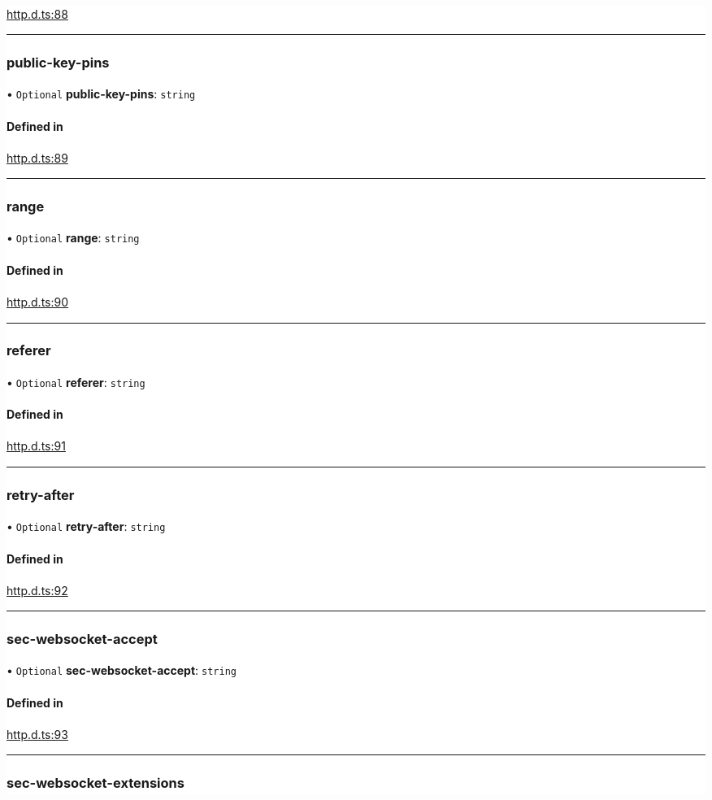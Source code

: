 [http.d.ts:88](https://github.com/goodcodedev/bun-types/blob/8bd1b3a/http.d.ts#L88)

___

### public-key-pins

• `Optional` **public-key-pins**: `string`

#### Defined in

[http.d.ts:89](https://github.com/goodcodedev/bun-types/blob/8bd1b3a/http.d.ts#L89)

___

### range

• `Optional` **range**: `string`

#### Defined in

[http.d.ts:90](https://github.com/goodcodedev/bun-types/blob/8bd1b3a/http.d.ts#L90)

___

### referer

• `Optional` **referer**: `string`

#### Defined in

[http.d.ts:91](https://github.com/goodcodedev/bun-types/blob/8bd1b3a/http.d.ts#L91)

___

### retry-after

• `Optional` **retry-after**: `string`

#### Defined in

[http.d.ts:92](https://github.com/goodcodedev/bun-types/blob/8bd1b3a/http.d.ts#L92)

___

### sec-websocket-accept

• `Optional` **sec-websocket-accept**: `string`

#### Defined in

[http.d.ts:93](https://github.com/goodcodedev/bun-types/blob/8bd1b3a/http.d.ts#L93)

___

### sec-websocket-extensions
